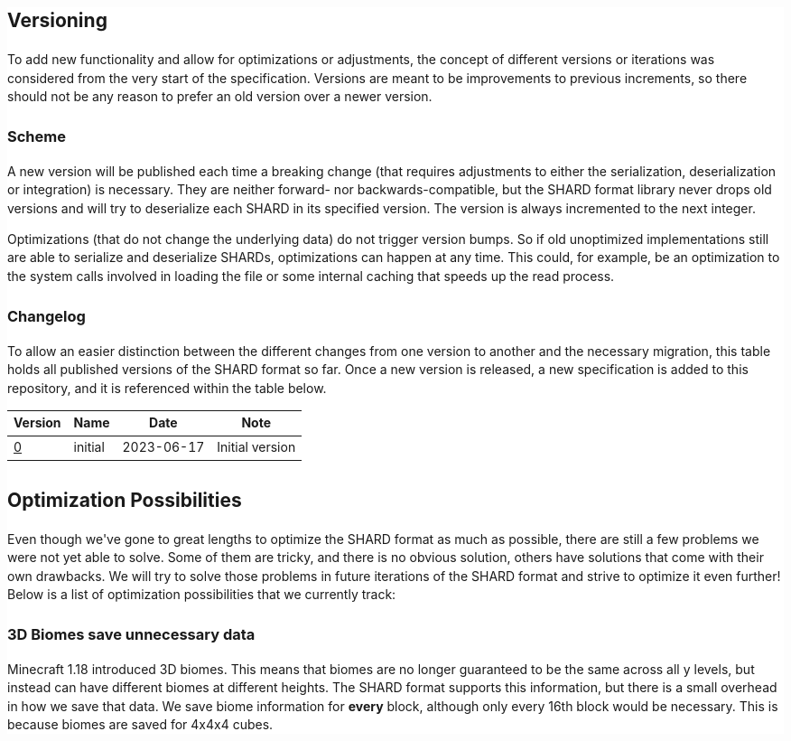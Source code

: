 ## Versioning

To add new functionality and allow for optimizations or adjustments, the concept of different versions or iterations was
considered from the very start of the specification. Versions are meant to be improvements to previous increments, so
there should not be any reason to prefer an old version over a newer version.

### Scheme

A new version will be published each time a breaking change (that requires adjustments to either the serialization,
deserialization or integration) is necessary. They are neither forward- nor backwards-compatible, but the SHARD format
library never drops old versions and will try to deserialize each SHARD in its specified version. The version is always
incremented to the next integer.

Optimizations (that do not change the underlying data) do not trigger version bumps. So if old unoptimized
implementations still are able to serialize and deserialize SHARDs, optimizations can happen at any time. This could,
for example, be an optimization to the system calls involved in loading the file or some internal caching that speeds up
the read process.

### Changelog

To allow an easier distinction between the different changes from one version to another and the necessary migration,
this table holds all published versions of the SHARD format so far. Once a new version is released, a new specification
is added to this repository, and it is referenced within the table below.

| Version          | Name    | Date       | Note            |
|------------------|---------|------------|-----------------|
| [0](shard-v0.md) | initial | 2023-06-17 | Initial version |

## Optimization Possibilities

Even though we've gone to great lengths to optimize the SHARD format as much as possible, there are still a few problems
we were not yet able to solve. Some of them are tricky, and there is no obvious solution, others have solutions that
come with their own drawbacks. We will try to solve those problems in future iterations of the SHARD format and strive
to optimize it even further! Below is a list of optimization possibilities that we currently track:

### 3D Biomes save unnecessary data

Minecraft 1.18 introduced 3D biomes. This means that biomes are no longer guaranteed to be the same across all y levels,
but instead can have different biomes at different heights. The SHARD format supports this information, but there is a
small overhead in how we save that data. We save biome information for **every** block, although only every 16th block
would be necessary. This is because biomes are saved for 4x4x4 cubes.

